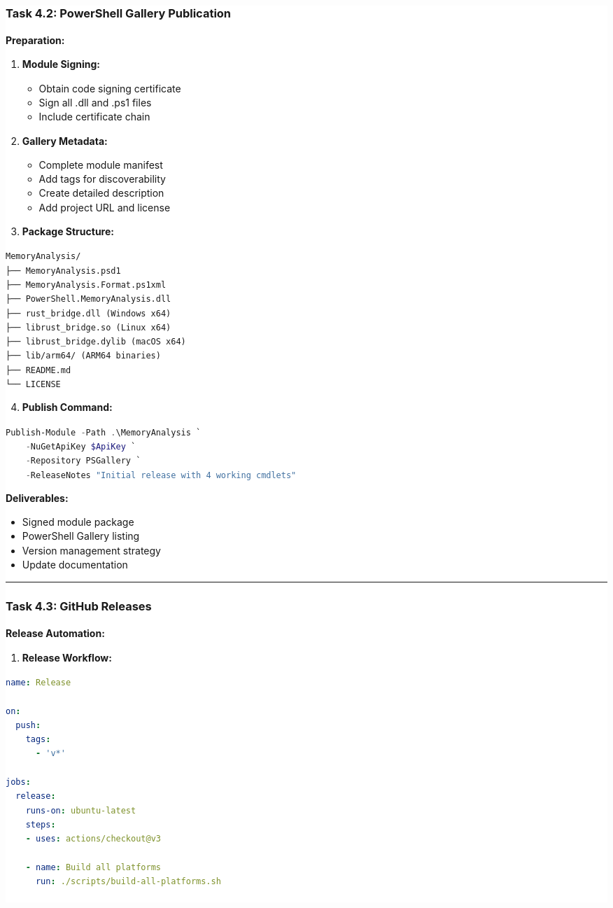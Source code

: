 
### Task 4.2: PowerShell Gallery Publication

**Preparation:**

1. **Module Signing:**
   - Obtain code signing certificate
   - Sign all .dll and .ps1 files
   - Include certificate chain

2. **Gallery Metadata:**
   - Complete module manifest
   - Add tags for discoverability
   - Create detailed description
   - Add project URL and license

3. **Package Structure:**
```
MemoryAnalysis/
├── MemoryAnalysis.psd1
├── MemoryAnalysis.Format.ps1xml
├── PowerShell.MemoryAnalysis.dll
├── rust_bridge.dll (Windows x64)
├── librust_bridge.so (Linux x64)
├── librust_bridge.dylib (macOS x64)
├── lib/arm64/ (ARM64 binaries)
├── README.md
└── LICENSE
```

4. **Publish Command:**
```powershell
Publish-Module -Path .\MemoryAnalysis `
    -NuGetApiKey $ApiKey `
    -Repository PSGallery `
    -ReleaseNotes "Initial release with 4 working cmdlets"
```

**Deliverables:**
- Signed module package
- PowerShell Gallery listing
- Version management strategy
- Update documentation

---

### Task 4.3: GitHub Releases

**Release Automation:**

1. **Release Workflow:**
```yaml
name: Release

on:
  push:
    tags:
      - 'v*'

jobs:
  release:
    runs-on: ubuntu-latest
    steps:
    - uses: actions/checkout@v3
    
    - name: Build all platforms
      run: ./scripts/build-all-platforms.sh
    
```